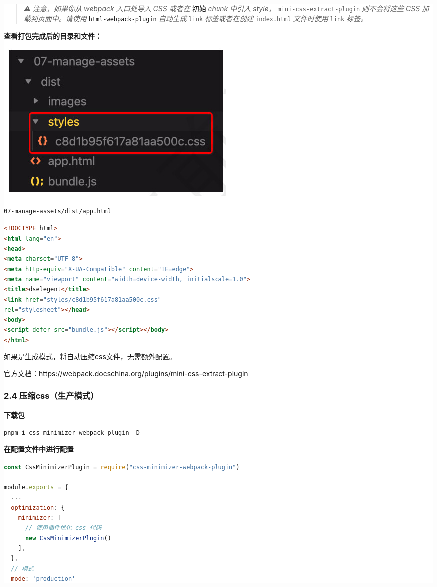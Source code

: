 > *⚠️ 注意，如果你从 webpack 入口处导入 CSS 或者在* [初始](https://webpack.docschina.org/concepts/under-the-hood/#chunks) *chunk 中引入 style，* `mini-css-extract-plugin` *则不会将这些 CSS 加载到页面中。请使用* [`html-webpack-plugin`](https://github.com/jantimon/html-webpack-plugin) *自动生成* `link` *标签或者在创建* `index.html` *文件时使用* `link` *标签。*

**查看打包完成后的目录和文件：**

![image-20220802192721777](./images/bf32837403e393078e4f20a39a56de59e4074bbc.png)

`07-manage-assets/dist/app.html`

```html
<!DOCTYPE html>
<html lang="en">
<head>
<meta charset="UTF-8">
<meta http-equiv="X-UA-Compatible" content="IE=edge">
<meta name="viewport" content="width=device-width, initialscale=1.0">
<title>dselegent</title>
<link href="styles/c8d1b95f617a81aa500c.css"
rel="stylesheet"></head>
<body>
<script defer src="bundle.js"></script></body>
</html> 
```

如果是生成模式，将自动压缩css文件，无需额外配置。

官方文档：https://webpack.docschina.org/plugins/mini-css-extract-plugin

### 2.4 压缩css（生产模式）

**下载包**

```shell
pnpm i css-minimizer-webpack-plugin -D
```

**在配置文件中进行配置**

```js
const CssMinimizerPlugin = require("css-minimizer-webpack-plugin")

module.exports = {
  ...
  optimization: {
    minimizer: [
      // 使用插件优化 css 代码
      new CssMinimizerPlugin()
    ],
  },
  // 模式
  mode: 'production'
```